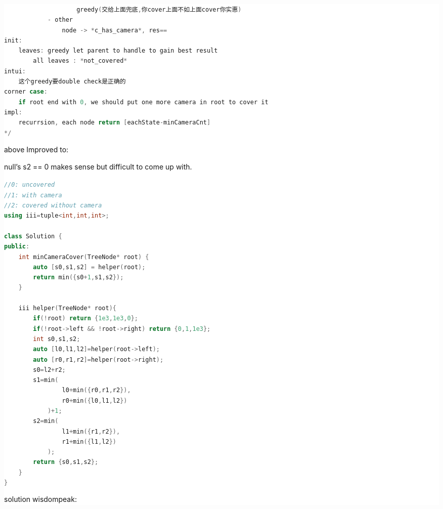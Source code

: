 ```cpp
                    greedy(交给上面兜底,你cover上面不如上面cover你实惠)
            - other
                node -> *c_has_camera*, res==
init:
    leaves: greedy let parent to handle to gain best result
        all leaves : *not_covered*
intui:
    这个greedy要double check是正确的
corner case:
    if root end with 0, we should put one more camera in root to cover it
impl:
    recurrsion, each node return [eachState-minCameraCnt]
*/
```

above Improved to:

null’s s2 == 0 makes sense but difficult to come up with.

```cpp
//0: uncovered
//1: with camera
//2: covered without camera
using iii=tuple<int,int,int>;

class Solution {
public:
    int minCameraCover(TreeNode* root) {
        auto [s0,s1,s2] = helper(root);
        return min({s0+1,s1,s2});
    }

    iii helper(TreeNode* root){
        if(!root) return {1e3,1e3,0};
        if(!root->left && !root->right) return {0,1,1e3};
        int s0,s1,s2;
        auto [l0,l1,l2]=helper(root->left);
        auto [r0,r1,r2]=helper(root->right);
        s0=l2+r2;
        s1=min(
                l0+min({r0,r1,r2}),
                r0+min({l0,l1,l2})
            )+1;
        s2=min(
                l1+min({r1,r2}),
                r1+min({l1,l2})
            );
        return {s0,s1,s2};
    }
}
```

solution wisdompeak:
